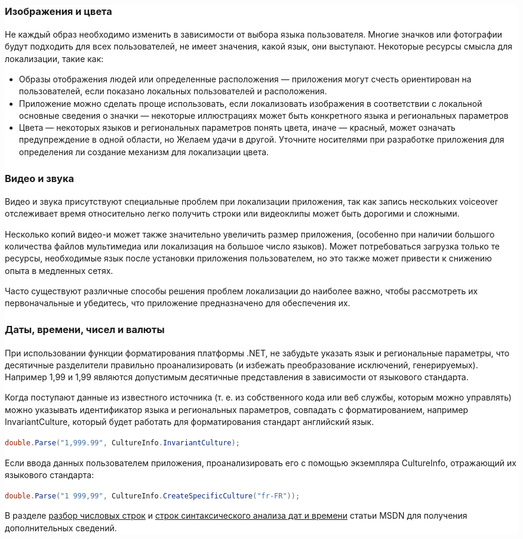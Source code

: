### <a name="images-and-color"></a>Изображения и цвета

Не каждый образ необходимо изменить в зависимости от выбора языка пользователя. Многие значков или фотографии будут подходить для всех пользователей, не имеет значения, какой язык, они выступают.
Некоторые ресурсы смысла для локализации, такие как:

 - Образы отображения людей или определенные расположения — приложения могут счесть ориентирован на пользователей, если показано локальных пользователей и расположения.
 - Приложение можно сделать проще использовать, если локализовать изображения в соответствии с локальной основные сведения о значки — некоторые иллюстрациях может быть конкретного языка и региональных параметров
 - Цвета — некоторых языков и региональных параметров понять цвета, иначе — красный, может означать предупреждение в одной области, но Желаем удачи в другой. Уточните носителями при разработке приложения для определения ли создание механизм для локализации цвета.


### <a name="videos-and-sound"></a>Видео и звука

Видео и звука присутствуют специальные проблем при локализации приложения, так как запись нескольких voiceover отслеживает время относительно легко получить строки или видеоклипы может быть дорогими и сложными.

Несколько копий видео-и может также значительно увеличить размер приложения, (особенно при наличии большого количества файлов мультимедиа или локализация на большое число языков). Может потребоваться загрузка только те ресурсы, необходимые язык после установки приложения пользователем, но это также может привести к снижению опыта в медленных сетях.

Часто существуют различные способы решения проблем локализации до наиболее важно, чтобы рассмотреть их первоначальные и убедитесь, что приложение предназначено для обеспечения их.


### <a name="dates-times-numbers-and-currency"></a>Даты, времени, чисел и валюты

При использовании функции форматирования платформы .NET, не забудьте указать язык и региональные параметры, что десятичные разделители правильно проанализировать (и избежать преобразование исключений, генерируемых). Например 1,99 и 1,99 являются допустимым десятичные представления в зависимости от языкового стандарта.

Когда поступают данные из известного источника (т. е. из собственного кода или веб службы, которым можно управлять) можно указывать идентификатор языка и региональных параметров, совпадать с форматированием, например InvariantCulture, который будет работать для форматирования стандарт английский язык.

```csharp
double.Parse("1,999.99", CultureInfo.InvariantCulture);
```

Если ввода данных пользователем приложения, проанализировать его с помощью экземпляра CultureInfo, отражающий их языкового стандарта:

```csharp
double.Parse("1 999,99", CultureInfo.CreateSpecificCulture("fr-FR"));
```

В разделе [разбор числовых строк](http://msdn.microsoft.com/en-us/library/xbtzcc4w(v=vs.110).aspx) и [строк синтаксического анализа дат и времени](http://msdn.microsoft.com/en-us/library/2h3syy57(v=vs.110).aspx) статьи MSDN для получения дополнительных сведений.
